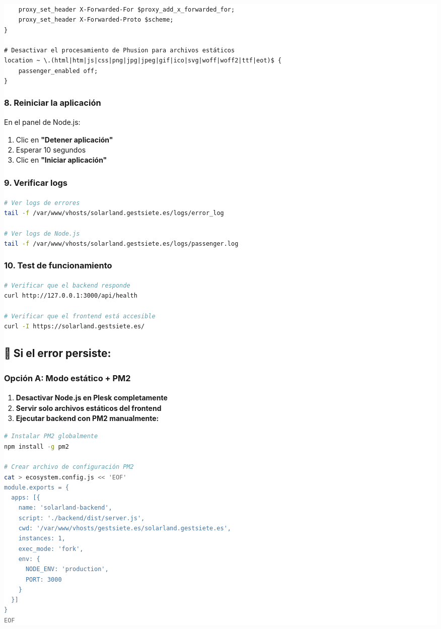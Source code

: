 ```nginx
    proxy_set_header X-Forwarded-For $proxy_add_x_forwarded_for;
    proxy_set_header X-Forwarded-Proto $scheme;
}

# Desactivar el procesamiento de Phusion para archivos estáticos
location ~ \.(html|htm|js|css|png|jpg|jpeg|gif|ico|svg|woff|woff2|ttf|eot)$ {
    passenger_enabled off;
}
```

### 8. Reiniciar la aplicación

En el panel de Node.js:
1. Clic en **"Detener aplicación"**
2. Esperar 10 segundos
3. Clic en **"Iniciar aplicación"**

### 9. Verificar logs

```bash
# Ver logs de errores
tail -f /var/www/vhosts/solarland.gestsiete.es/logs/error_log

# Ver logs de Node.js
tail -f /var/www/vhosts/solarland.gestsiete.es/logs/passenger.log
```

### 10. Test de funcionamiento

```bash
# Verificar que el backend responde
curl http://127.0.0.1:3000/api/health

# Verificar que el frontend está accesible
curl -I https://solarland.gestsiete.es/
```

## 🚨 Si el error persiste:

### Opción A: Modo estático + PM2

1. **Desactivar Node.js en Plesk completamente**
2. **Servir solo archivos estáticos del frontend**
3. **Ejecutar backend con PM2 manualmente:**

```bash
# Instalar PM2 globalmente
npm install -g pm2

# Crear archivo de configuración PM2
cat > ecosystem.config.js << 'EOF'
module.exports = {
  apps: [{
    name: 'solarland-backend',
    script: './backend/dist/server.js',
    cwd: '/var/www/vhosts/gestsiete.es/solarland.gestsiete.es',
    instances: 1,
    exec_mode: 'fork',
    env: {
      NODE_ENV: 'production',
      PORT: 3000
    }
  }]
}
EOF
```